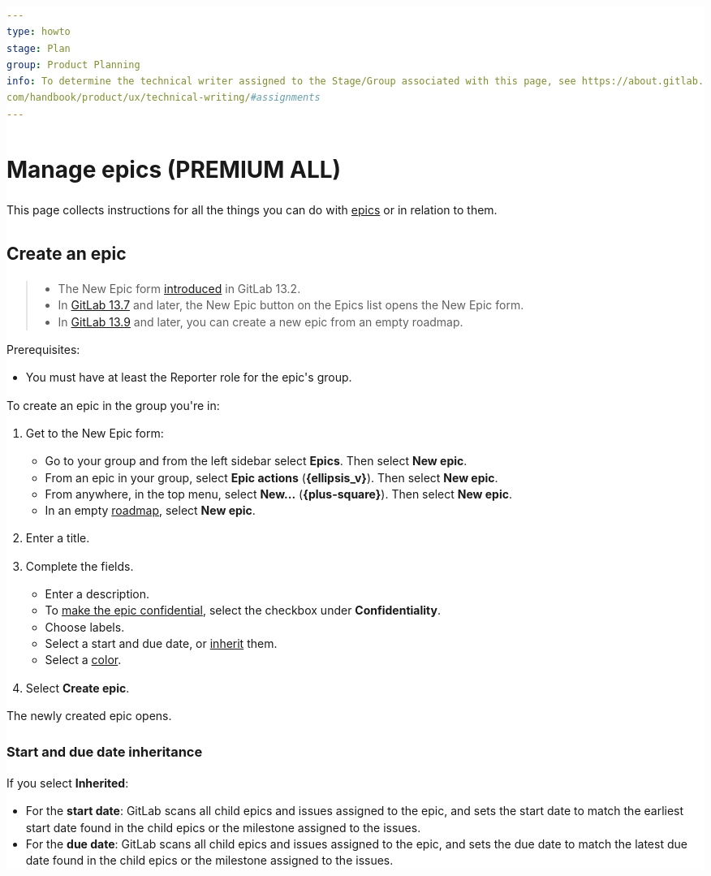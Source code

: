 ```yaml
---
type: howto
stage: Plan
group: Product Planning
info: To determine the technical writer assigned to the Stage/Group associated with this page, see https://about.gitlab.com/handbook/product/ux/technical-writing/#assignments
---
```


# Manage epics **(PREMIUM ALL)**

This page collects instructions for all the things you can do with [epics](index.md) or in relation
to them.

## Create an epic

> - The New Epic form [introduced](https://gitlab.com/gitlab-org/gitlab/-/issues/211533) in GitLab 13.2.
> - In [GitLab 13.7](https://gitlab.com/gitlab-org/gitlab/-/issues/229621) and later, the New Epic button on the Epics list opens the New Epic form.
> - In [GitLab 13.9](https://gitlab.com/gitlab-org/gitlab/-/merge_requests/45948) and later, you can create a new epic from an empty roadmap.

Prerequisites:

- You must have at least the Reporter role for the epic's group.

To create an epic in the group you're in:

1. Get to the New Epic form:
   - Go to your group and from the left sidebar select **Epics**. Then select **New epic**.
   - From an epic in your group, select **Epic actions** (**{ellipsis_v}**). Then select **New epic**.
   - From anywhere, in the top menu, select **New...** (**{plus-square}**). Then select **New epic**.
   - In an empty [roadmap](../roadmap/index.md), select **New epic**.

1. Enter a title.
1. Complete the fields.
   - Enter a description.
   - To [make the epic confidential](#make-an-epic-confidential), select the checkbox under **Confidentiality**.
   - Choose labels.
   - Select a start and due date, or [inherit](#start-and-due-date-inheritance) them.
   - Select a [color](#epic-color).
1. Select **Create epic**.

The newly created epic opens.

### Start and due date inheritance

If you select **Inherited**:

- For the **start date**: GitLab scans all child epics and issues assigned to the epic,
  and sets the start date to match the earliest start date found in the child epics or the milestone
  assigned to the issues.
- For the **due date**: GitLab scans all child epics and issues assigned to the epic,
  and sets the due date to match the latest due date found in the child epics or the milestone
  assigned to the issues.
